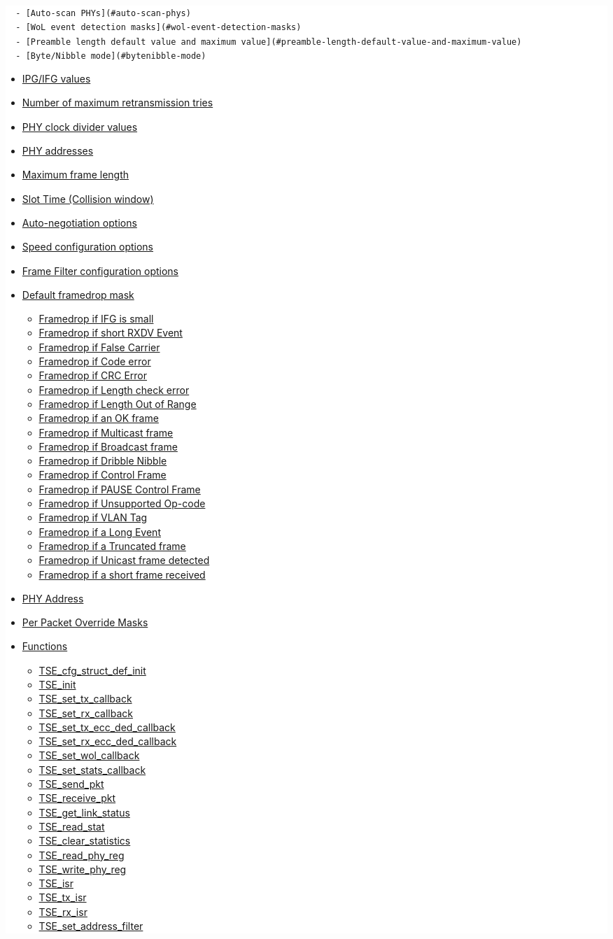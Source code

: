       - [Auto-scan PHYs](#auto-scan-phys)
      - [WoL event detection masks](#wol-event-detection-masks)
      - [Preamble length default value and maximum value](#preamble-length-default-value-and-maximum-value)
      - [Byte/Nibble mode](#bytenibble-mode)
  - [IPG/IFG values](#ipgifg-values)
  - [Number of maximum retransmission tries](#number-of-maximum-retransmission-tries)
  - [PHY clock divider values](#phy-clock-divider-values)
  - [PHY addresses](#phy-addresses)
  - [Maximum frame length](#maximum-frame-length)
  - [Slot Time (Collision window)](#slot-time-collision-window)
  - [Auto-negotiation options](#auto-negotiation-options)
  - [Speed configuration options](#speed-configuration-options)
  - [Frame Filter configuration options](#frame-filter-configuration-options)
  - [Default framedrop mask](#default-framedrop-mask)
      - [Framedrop if IFG is small](#framedrop-if-ifg-is-small)
      - [Framedrop if short RXDV Event](#framedrop-if-short-rxdv-event)
      - [Framedrop if False Carrier](#framedrop-if-false-carrier)
      - [Framedrop if Code error](#framedrop-if-code-error)
      - [Framedrop if CRC Error](#framedrop-if-crc-error)
      - [Framedrop if Length check error](#framedrop-if-length-check-error)
      - [Framedrop if Length Out of Range](#framedrop-if-length-out-of-range)
      - [Framedrop if an OK frame](#framedrop-if-an-ok-frame)
      - [Framedrop if Multicast frame](#framedrop-if-multicast-frame)
      - [Framedrop if Broadcast frame](#framedrop-if-broadcast-frame)
      - [Framedrop if Dribble Nibble](#framedrop-if-dribble-nibble)
      - [Framedrop if Control Frame](#framedrop-if-control-frame)
      - [Framedrop if PAUSE Control Frame](#framedrop-if-pause-control-frame)
      - [Framedrop if Unsupported Op-code](#framedrop-if-unsupported-op-code)
      - [Framedrop if VLAN Tag](#framedrop-if-vlan-tag)
      - [Framedrop if a Long Event](#framedrop-if-a-long-event)
      - [Framedrop if a Truncated frame](#framedrop-if-a-truncated-frame)
      - [Framedrop if Unicast frame detected](#framedrop-if-unicast-frame-detected)
      - [Framedrop if a short frame received](#framedrop-if-a-short-frame-received)
  - [PHY Address](#phy-address)
  - [Per Packet Override Masks](#per-packet-override-masks)

- [Functions](#functions)
  - [TSE_cfg_struct_def_init](#tsecfgstructdefinit)
  - [TSE_init](#tseinit)
  - [TSE_set_tx_callback](#tsesettxcallback)
  - [TSE_set_rx_callback](#tsesetrxcallback)
  - [TSE_set_tx_ecc_ded_callback](#tsesettxeccdedcallback)
  - [TSE_set_rx_ecc_ded_callback](#tsesetrxeccdedcallback)
  - [TSE_set_wol_callback](#tsesetwolcallback)
  - [TSE_set_stats_callback](#tsesetstatscallback)
  - [TSE_send_pkt](#tsesendpkt)
  - [TSE_receive_pkt](#tsereceivepkt)
  - [TSE_get_link_status](#tsegetlinkstatus)
  - [TSE_read_stat](#tsereadstat)
  - [TSE_clear_statistics](#tseclearstatistics)
  - [TSE_read_phy_reg](#tsereadphyreg)
  - [TSE_write_phy_reg](#tsewritephyreg)
  - [TSE_isr](#tseisr)
  - [TSE_tx_isr](#tsetxisr)
  - [TSE_rx_isr](#tserxisr)
  - [TSE_set_address_filter](#tsesetaddressfilter)
